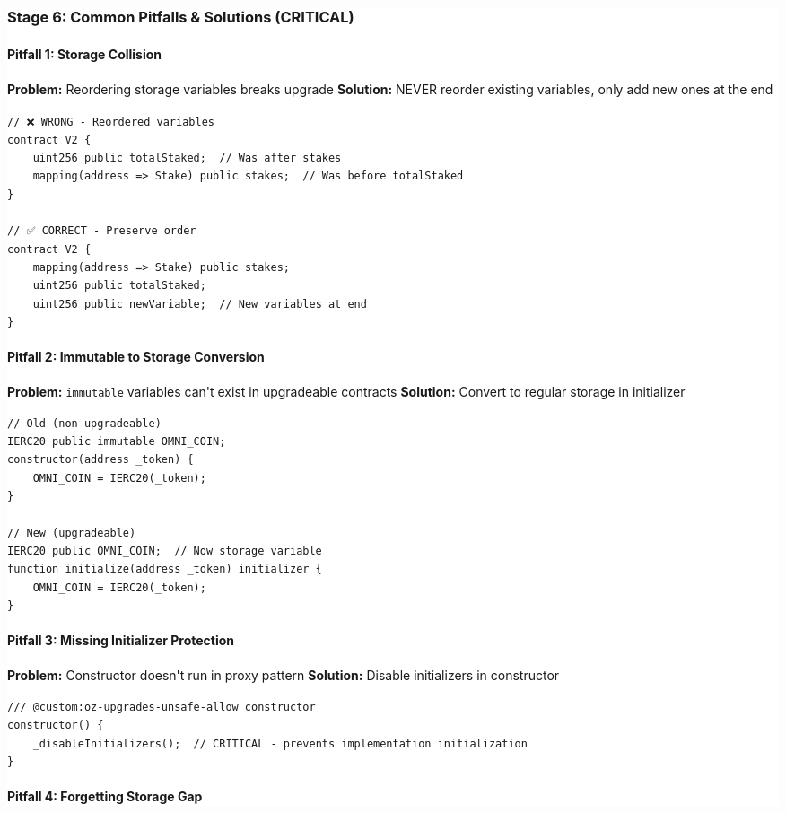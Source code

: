 ### Stage 6: Common Pitfalls & Solutions (CRITICAL)

#### Pitfall 1: Storage Collision

**Problem:** Reordering storage variables breaks upgrade
**Solution:** NEVER reorder existing variables, only add new ones at the end

```solidity
// ❌ WRONG - Reordered variables
contract V2 {
    uint256 public totalStaked;  // Was after stakes
    mapping(address => Stake) public stakes;  // Was before totalStaked
}

// ✅ CORRECT - Preserve order
contract V2 {
    mapping(address => Stake) public stakes;
    uint256 public totalStaked;
    uint256 public newVariable;  // New variables at end
}
```

#### Pitfall 2: Immutable to Storage Conversion

**Problem:** `immutable` variables can't exist in upgradeable contracts
**Solution:** Convert to regular storage in initializer

```solidity
// Old (non-upgradeable)
IERC20 public immutable OMNI_COIN;
constructor(address _token) {
    OMNI_COIN = IERC20(_token);
}

// New (upgradeable)
IERC20 public OMNI_COIN;  // Now storage variable
function initialize(address _token) initializer {
    OMNI_COIN = IERC20(_token);
}
```

#### Pitfall 3: Missing Initializer Protection

**Problem:** Constructor doesn't run in proxy pattern
**Solution:** Disable initializers in constructor

```solidity
/// @custom:oz-upgrades-unsafe-allow constructor
constructor() {
    _disableInitializers();  // CRITICAL - prevents implementation initialization
}
```

#### Pitfall 4: Forgetting Storage Gap
